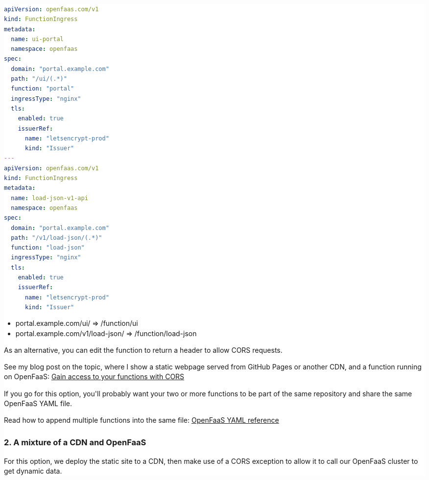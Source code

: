 ```yaml
apiVersion: openfaas.com/v1
kind: FunctionIngress
metadata:
  name: ui-portal
  namespace: openfaas
spec:
  domain: "portal.example.com"
  path: "/ui/(.*)"
  function: "portal"
  ingressType: "nginx"
  tls:
    enabled: true
    issuerRef:
      name: "letsencrypt-prod"
      kind: "Issuer"
---
apiVersion: openfaas.com/v1
kind: FunctionIngress
metadata:
  name: load-json-v1-api
  namespace: openfaas
spec:
  domain: "portal.example.com"
  path: "/v1/load-json/(.*)"
  function: "load-json"
  ingressType: "nginx"
  tls:
    enabled: true
    issuerRef:
      name: "letsencrypt-prod"
      kind: "Issuer"
```

* portal.example.com/ui/ => /function/ui
* portal.example.com/v1/load-json/ => /function/load-json

As an alternative, you can edit the function to return a header to allow CORS requests.

See my blog post on the topic, where I show a static webpage served from GitHub Pages or another CDN, and a function running on OpenFaaS: [Gain access to your functions with CORS](https://www.openfaas.com/blog/function-cors/)

If you go for this option, you'll probably want your two or more functions to be part of the same repository and share the same OpenFaaS YAML file.

Read how to append multiple functions into the same file: [OpenFaaS YAML reference](https://docs.openfaas.com/reference/yaml/)

### 2. A mixture of a CDN and OpenFaaS

For this option, we deploy the static site to a CDN, then make use of a CORS exception to allow it to call our OpenFaaS cluster to get dynamic data.
